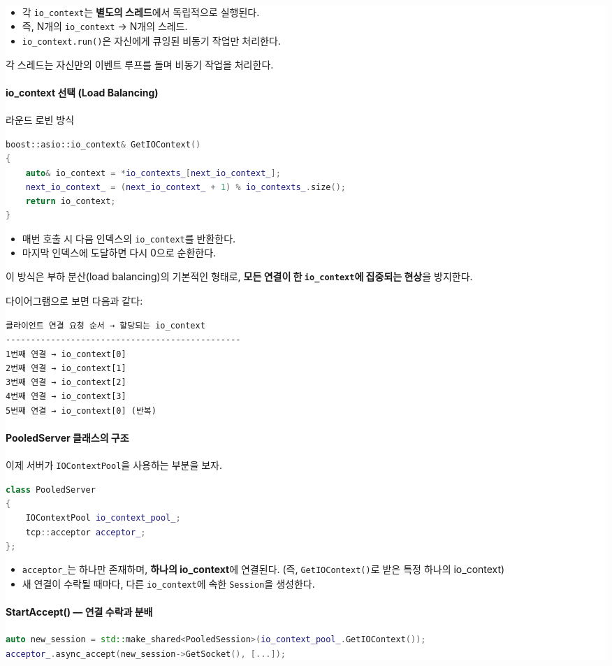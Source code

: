 * 각 `io_context`는 **별도의 스레드**에서 독립적으로 실행된다.
* 즉, N개의 `io_context` → N개의 스레드.
* `io_context.run()`은 자신에게 큐잉된 비동기 작업만 처리한다.

각 스레드는 자신만의 이벤트 루프를 돌며 비동기 작업을 처리한다.

#### io_context 선택 (Load Balancing)

라운드 로빈 방식

```cpp
boost::asio::io_context& GetIOContext()
{
    auto& io_context = *io_contexts_[next_io_context_];
    next_io_context_ = (next_io_context_ + 1) % io_contexts_.size();
    return io_context;
}
```

* 매번 호출 시 다음 인덱스의 `io_context`를 반환한다.
* 마지막 인덱스에 도달하면 다시 0으로 순환한다.

이 방식은 부하 분산(load balancing)의 기본적인 형태로, **모든 연결이 한 `io_context`에 집중되는 현상**을 방지한다.

다이어그램으로 보면 다음과 같다:

```
클라이언트 연결 요청 순서 → 할당되는 io_context
-----------------------------------------------
1번째 연결 → io_context[0]
2번째 연결 → io_context[1]
3번째 연결 → io_context[2]
4번째 연결 → io_context[3]
5번째 연결 → io_context[0] (반복)
```

#### PooledServer 클래스의 구조
이제 서버가 `IOContextPool`을 사용하는 부분을 보자.

```cpp
class PooledServer
{
    IOContextPool io_context_pool_;
    tcp::acceptor acceptor_;
};
```

* `acceptor_`는 하나만 존재하며, **하나의 io_context**에 연결된다.
  (즉, `GetIOContext()`로 받은 특정 하나의 io_context)
* 새 연결이 수락될 때마다, 다른 `io_context`에 속한 `Session`을 생성한다.

#### StartAccept() — 연결 수락과 분배

```cpp
auto new_session = std::make_shared<PooledSession>(io_context_pool_.GetIOContext());
acceptor_.async_accept(new_session->GetSocket(), [...]);
```
